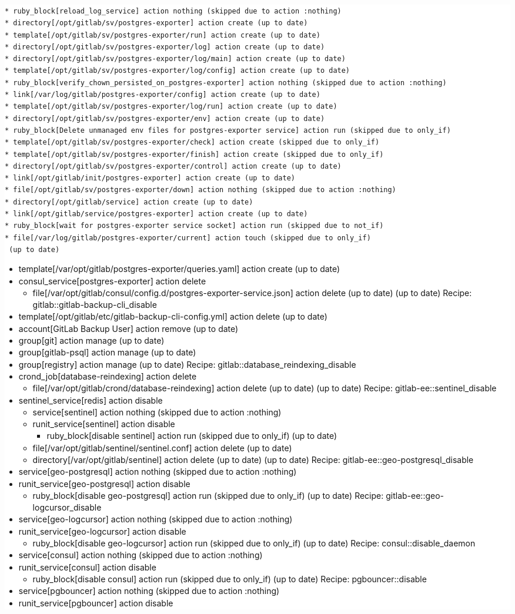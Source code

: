     * ruby_block[reload_log_service] action nothing (skipped due to action :nothing)
    * directory[/opt/gitlab/sv/postgres-exporter] action create (up to date)
    * template[/opt/gitlab/sv/postgres-exporter/run] action create (up to date)
    * directory[/opt/gitlab/sv/postgres-exporter/log] action create (up to date)
    * directory[/opt/gitlab/sv/postgres-exporter/log/main] action create (up to date)
    * template[/opt/gitlab/sv/postgres-exporter/log/config] action create (up to date)
    * ruby_block[verify_chown_persisted_on_postgres-exporter] action nothing (skipped due to action :nothing)
    * link[/var/log/gitlab/postgres-exporter/config] action create (up to date)
    * template[/opt/gitlab/sv/postgres-exporter/log/run] action create (up to date)
    * directory[/opt/gitlab/sv/postgres-exporter/env] action create (up to date)
    * ruby_block[Delete unmanaged env files for postgres-exporter service] action run (skipped due to only_if)
    * template[/opt/gitlab/sv/postgres-exporter/check] action create (skipped due to only_if)
    * template[/opt/gitlab/sv/postgres-exporter/finish] action create (skipped due to only_if)
    * directory[/opt/gitlab/sv/postgres-exporter/control] action create (up to date)
    * link[/opt/gitlab/init/postgres-exporter] action create (up to date)
    * file[/opt/gitlab/sv/postgres-exporter/down] action nothing (skipped due to action :nothing)
    * directory[/opt/gitlab/service] action create (up to date)
    * link[/opt/gitlab/service/postgres-exporter] action create (up to date)
    * ruby_block[wait for postgres-exporter service socket] action run (skipped due to not_if)
    * file[/var/log/gitlab/postgres-exporter/current] action touch (skipped due to only_if)
     (up to date)
  * template[/var/opt/gitlab/postgres-exporter/queries.yaml] action create (up to date)
  * consul_service[postgres-exporter] action delete
    * file[/var/opt/gitlab/consul/config.d/postgres-exporter-service.json] action delete (up to date)
     (up to date)
Recipe: gitlab::gitlab-backup-cli_disable
  * template[/opt/gitlab/etc/gitlab-backup-cli-config.yml] action delete (up to date)
  * account[GitLab Backup User] action remove (up to date)
  * group[git] action manage (up to date)
  * group[gitlab-psql] action manage (up to date)
  * group[registry] action manage (up to date)
Recipe: gitlab::database_reindexing_disable
  * crond_job[database-reindexing] action delete
    * file[/var/opt/gitlab/crond/database-reindexing] action delete (up to date)
     (up to date)
Recipe: gitlab-ee::sentinel_disable
  * sentinel_service[redis] action disable
    * service[sentinel] action nothing (skipped due to action :nothing)
    * runit_service[sentinel] action disable
      * ruby_block[disable sentinel] action run (skipped due to only_if)
       (up to date)
    * file[/var/opt/gitlab/sentinel/sentinel.conf] action delete (up to date)
    * directory[/var/opt/gitlab/sentinel] action delete (up to date)
     (up to date)
Recipe: gitlab-ee::geo-postgresql_disable
  * service[geo-postgresql] action nothing (skipped due to action :nothing)
  * runit_service[geo-postgresql] action disable
    * ruby_block[disable geo-postgresql] action run (skipped due to only_if)
     (up to date)
Recipe: gitlab-ee::geo-logcursor_disable
  * service[geo-logcursor] action nothing (skipped due to action :nothing)
  * runit_service[geo-logcursor] action disable
    * ruby_block[disable geo-logcursor] action run (skipped due to only_if)
     (up to date)
Recipe: consul::disable_daemon
  * service[consul] action nothing (skipped due to action :nothing)
  * runit_service[consul] action disable
    * ruby_block[disable consul] action run (skipped due to only_if)
     (up to date)
Recipe: pgbouncer::disable
  * service[pgbouncer] action nothing (skipped due to action :nothing)
  * runit_service[pgbouncer] action disable